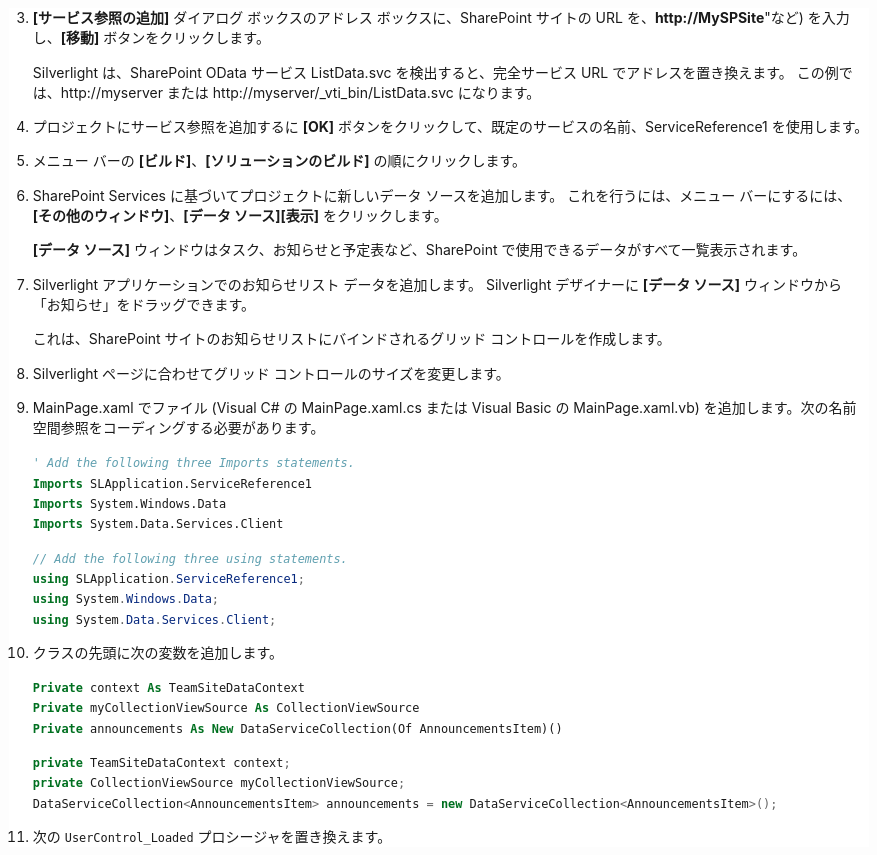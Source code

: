 3.  **\[サービス参照の追加\]** ダイアログ ボックスのアドレス ボックスに、SharePoint サイトの URL を、**http:\/\/MySPSite**"など\) を入力し、**\[移動\]** ボタンをクリックします。  
  
     Silverlight は、SharePoint OData サービス ListData.svc を検出すると、完全サービス URL でアドレスを置き換えます。  この例では、http:\/\/myserver または http:\/\/myserver\/\_vti\_bin\/ListData.svc になります。  
  
4.  プロジェクトにサービス参照を追加するに **\[OK\]** ボタンをクリックして、既定のサービスの名前、ServiceReference1 を使用します。  
  
5.  メニュー バーの **\[ビルド\]**、**\[ソリューションのビルド\]** の順にクリックします。  
  
6.  SharePoint Services に基づいてプロジェクトに新しいデータ ソースを追加します。  これを行うには、メニュー バーにするには、**\[その他のウィンドウ\]**、**\[データ ソース\]\[表示\]** をクリックします。  
  
     **\[データ ソース\]** ウィンドウはタスク、お知らせと予定表など、SharePoint で使用できるデータがすべて一覧表示されます。  
  
7.  Silverlight アプリケーションでのお知らせリスト データを追加します。  Silverlight デザイナーに **\[データ ソース\]** ウィンドウから「お知らせ」をドラッグできます。  
  
     これは、SharePoint サイトのお知らせリストにバインドされるグリッド コントロールを作成します。  
  
8.  Silverlight ページに合わせてグリッド コントロールのサイズを変更します。  
  
9. MainPage.xaml でファイル \(Visual C\# の MainPage.xaml.cs または Visual Basic の MainPage.xaml.vb\) を追加します。次の名前空間参照をコーディングする必要があります。  
  
    ```vb  
    ' Add the following three Imports statements.  
    Imports SLApplication.ServiceReference1  
    Imports System.Windows.Data  
    Imports System.Data.Services.Client  
    ```  
  
    ```csharp  
    // Add the following three using statements.  
    using SLApplication.ServiceReference1;  
    using System.Windows.Data;  
    using System.Data.Services.Client;  
    ```  
  
  
  
10. クラスの先頭に次の変数を追加します。  
  
    ```vb  
    Private context As TeamSiteDataContext  
    Private myCollectionViewSource As CollectionViewSource  
    Private announcements As New DataServiceCollection(Of AnnouncementsItem)()  
    ```  
  
    ```csharp  
    private TeamSiteDataContext context;  
    private CollectionViewSource myCollectionViewSource;  
    DataServiceCollection<AnnouncementsItem> announcements = new DataServiceCollection<AnnouncementsItem>();  
    ```  
  
  
  
11. 次の `UserControl_Loaded` プロシージャを置き換えます。  
  